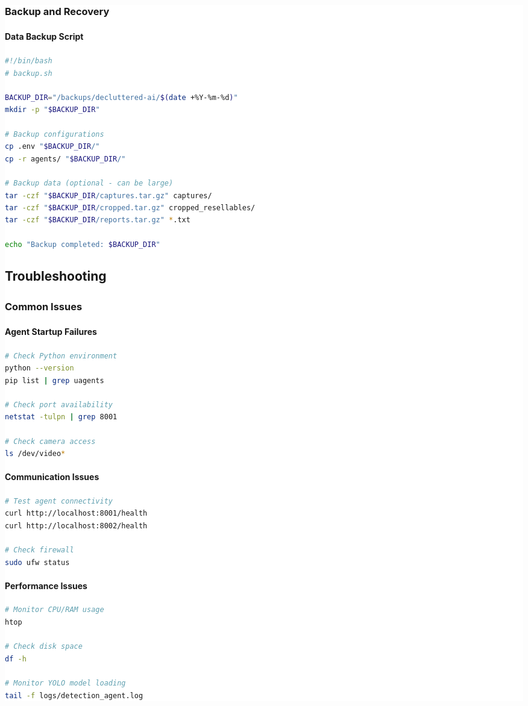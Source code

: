 ### Backup and Recovery

#### Data Backup Script
```bash
#!/bin/bash
# backup.sh

BACKUP_DIR="/backups/decluttered-ai/$(date +%Y-%m-%d)"
mkdir -p "$BACKUP_DIR"

# Backup configurations
cp .env "$BACKUP_DIR/"
cp -r agents/ "$BACKUP_DIR/"

# Backup data (optional - can be large)
tar -czf "$BACKUP_DIR/captures.tar.gz" captures/
tar -czf "$BACKUP_DIR/cropped.tar.gz" cropped_resellables/
tar -czf "$BACKUP_DIR/reports.tar.gz" *.txt

echo "Backup completed: $BACKUP_DIR"
```

## Troubleshooting

### Common Issues

#### Agent Startup Failures
```bash
# Check Python environment
python --version
pip list | grep uagents

# Check port availability
netstat -tulpn | grep 8001

# Check camera access
ls /dev/video*
```

#### Communication Issues
```bash
# Test agent connectivity
curl http://localhost:8001/health
curl http://localhost:8002/health

# Check firewall
sudo ufw status
```

#### Performance Issues
```bash
# Monitor CPU/RAM usage
htop

# Check disk space
df -h

# Monitor YOLO model loading
tail -f logs/detection_agent.log
```
